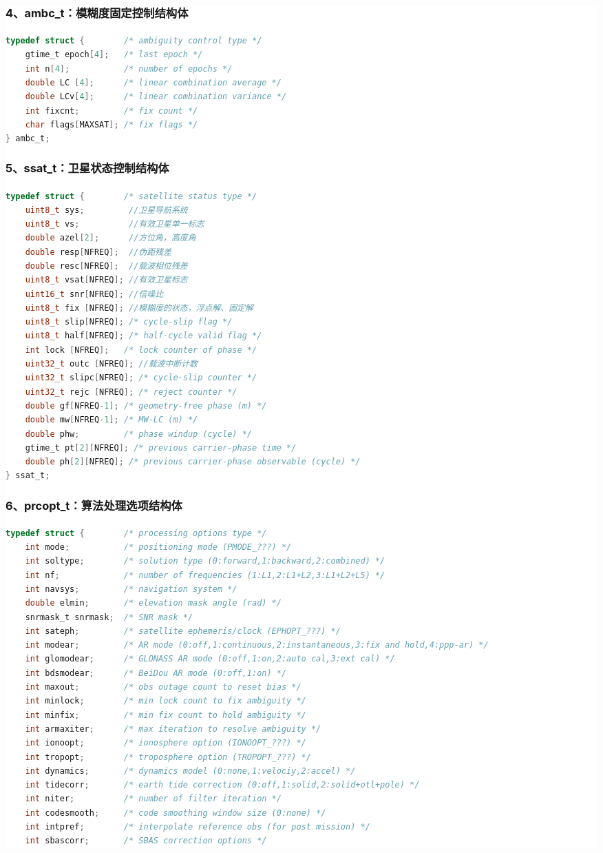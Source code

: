 ### 4、ambc_t：模糊度固定控制结构体

```c
typedef struct {        /* ambiguity control type */
    gtime_t epoch[4];   /* last epoch */
    int n[4];           /* number of epochs */
    double LC [4];      /* linear combination average */
    double LCv[4];      /* linear combination variance */
    int fixcnt;         /* fix count */
    char flags[MAXSAT]; /* fix flags */
} ambc_t;
```

### 5、ssat_t：卫星状态控制结构体

```c
typedef struct {        /* satellite status type */
    uint8_t sys;         //卫星导航系统
    uint8_t vs;          //有效卫星单一标志
    double azel[2];      //方位角，高度角
    double resp[NFREQ];  //伪距残差
    double resc[NFREQ];  //载波相位残差
    uint8_t vsat[NFREQ]; //有效卫星标志
    uint16_t snr[NFREQ]; //信噪比
    uint8_t fix [NFREQ]; //模糊度的状态，浮点解、固定解
    uint8_t slip[NFREQ]; /* cycle-slip flag */          
    uint8_t half[NFREQ]; /* half-cycle valid flag */
    int lock [NFREQ];   /* lock counter of phase */
    uint32_t outc [NFREQ]; //载波中断计数
    uint32_t slipc[NFREQ]; /* cycle-slip counter */
    uint32_t rejc [NFREQ]; /* reject counter */
    double gf[NFREQ-1]; /* geometry-free phase (m) */
    double mw[NFREQ-1]; /* MW-LC (m) */
    double phw;         /* phase windup (cycle) */
    gtime_t pt[2][NFREQ]; /* previous carrier-phase time */
    double ph[2][NFREQ]; /* previous carrier-phase observable (cycle) */
} ssat_t;
```

### 6、prcopt_t：算法处理选项结构体

```c
typedef struct {        /* processing options type */
    int mode;           /* positioning mode (PMODE_???) */
    int soltype;        /* solution type (0:forward,1:backward,2:combined) */
    int nf;             /* number of frequencies (1:L1,2:L1+L2,3:L1+L2+L5) */
    int navsys;         /* navigation system */
    double elmin;       /* elevation mask angle (rad) */
    snrmask_t snrmask;  /* SNR mask */
    int sateph;         /* satellite ephemeris/clock (EPHOPT_???) */
    int modear;         /* AR mode (0:off,1:continuous,2:instantaneous,3:fix and hold,4:ppp-ar) */
    int glomodear;      /* GLONASS AR mode (0:off,1:on,2:auto cal,3:ext cal) */
    int bdsmodear;      /* BeiDou AR mode (0:off,1:on) */
    int maxout;         /* obs outage count to reset bias */
    int minlock;        /* min lock count to fix ambiguity */
    int minfix;         /* min fix count to hold ambiguity */
    int armaxiter;      /* max iteration to resolve ambiguity */
    int ionoopt;        /* ionosphere option (IONOOPT_???) */
    int tropopt;        /* troposphere option (TROPOPT_???) */
    int dynamics;       /* dynamics model (0:none,1:velociy,2:accel) */
    int tidecorr;       /* earth tide correction (0:off,1:solid,2:solid+otl+pole) */
    int niter;          /* number of filter iteration */
    int codesmooth;     /* code smoothing window size (0:none) */
    int intpref;        /* interpolate reference obs (for post mission) */
    int sbascorr;       /* SBAS correction options */
```